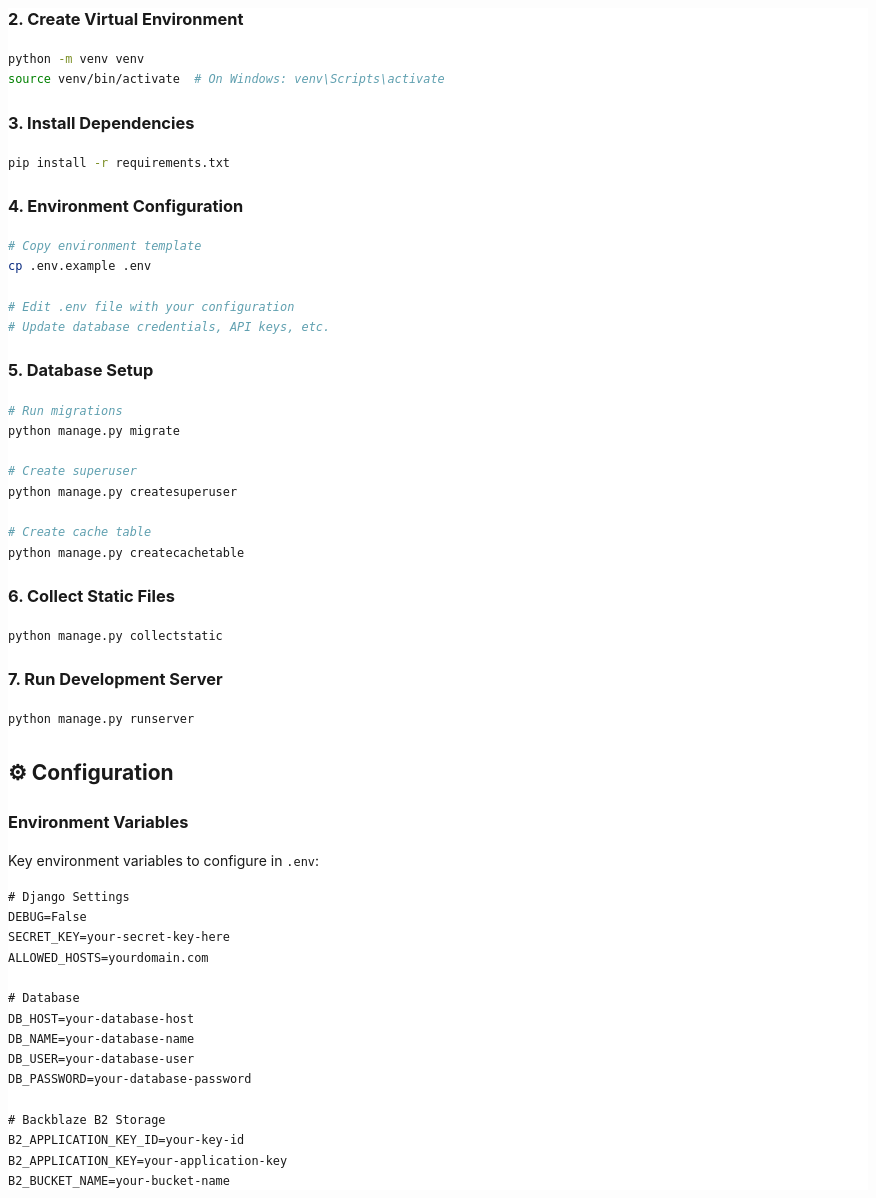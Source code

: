 ### 2. Create Virtual Environment
```bash
python -m venv venv
source venv/bin/activate  # On Windows: venv\Scripts\activate
```

### 3. Install Dependencies
```bash
pip install -r requirements.txt
```

### 4. Environment Configuration
```bash
# Copy environment template
cp .env.example .env

# Edit .env file with your configuration
# Update database credentials, API keys, etc.
```

### 5. Database Setup
```bash
# Run migrations
python manage.py migrate

# Create superuser
python manage.py createsuperuser

# Create cache table
python manage.py createcachetable
```

### 6. Collect Static Files
```bash
python manage.py collectstatic
```

### 7. Run Development Server
```bash
python manage.py runserver
```

## ⚙️ Configuration

### Environment Variables

Key environment variables to configure in `.env`:

```env
# Django Settings
DEBUG=False
SECRET_KEY=your-secret-key-here
ALLOWED_HOSTS=yourdomain.com

# Database
DB_HOST=your-database-host
DB_NAME=your-database-name
DB_USER=your-database-user
DB_PASSWORD=your-database-password

# Backblaze B2 Storage
B2_APPLICATION_KEY_ID=your-key-id
B2_APPLICATION_KEY=your-application-key
B2_BUCKET_NAME=your-bucket-name
```